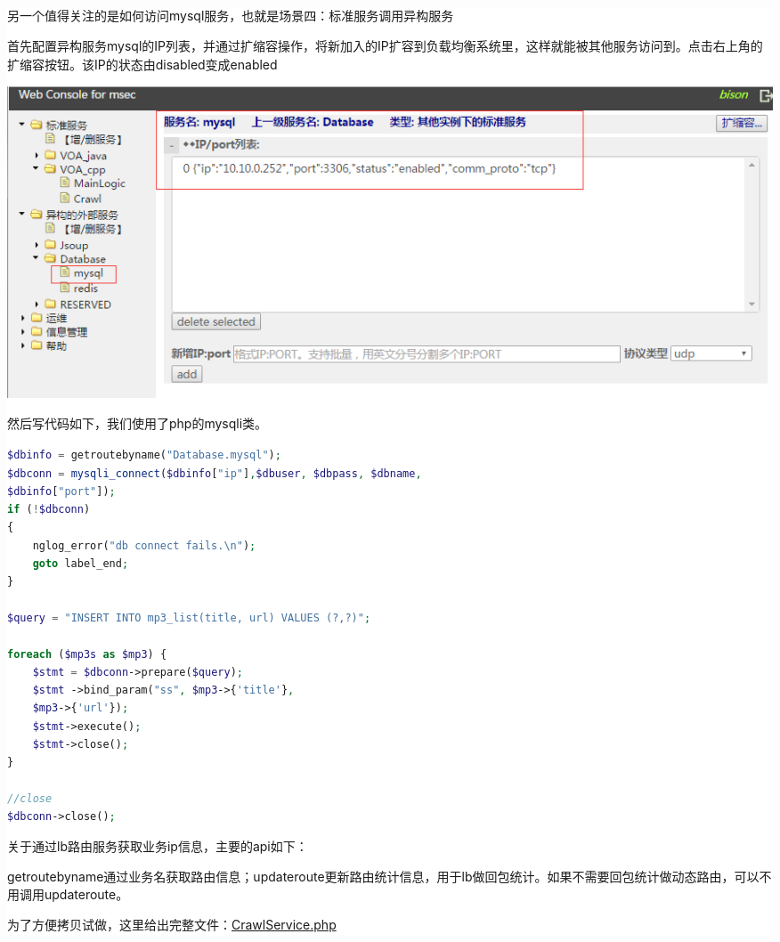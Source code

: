 另一个值得关注的是如何访问mysql服务，也就是场景四：标准服务调用异构服务

首先配置异构服务mysql的IP列表，并通过扩缩容操作，将新加入的IP扩容到负载均衡系统里，这样就能被其他服务访问到。点击右上角的扩缩容按钮。该IP的状态由disabled变成enabled

![](images/dev_php/image12.png)

然后写代码如下，我们使用了php的mysqli类。

```php
$dbinfo = getroutebyname("Database.mysql");
$dbconn = mysqli_connect($dbinfo["ip"],$dbuser, $dbpass, $dbname,
$dbinfo["port"]);
if (!$dbconn)
{
	nglog_error("db connect fails.\n");
	goto label_end;
}

$query = "INSERT INTO mp3_list(title, url) VALUES (?,?)";

foreach ($mp3s as $mp3) {
	$stmt = $dbconn->prepare($query);
	$stmt ->bind_param("ss", $mp3->{'title'},
	$mp3->{'url'});
	$stmt->execute();
	$stmt->close();
}

//close
$dbconn->close();
```

关于通过lb路由服务获取业务ip信息，主要的api如下：

getroutebyname通过业务名获取路由信息；updateroute更新路由统计信息，用于lb做回包统计。如果不需要回包统计做动态路由，可以不用调用updateroute。

为了方便拷贝试做，这里给出完整文件：[CrawlService.php](examples/dev_php/CrawlService.php)
